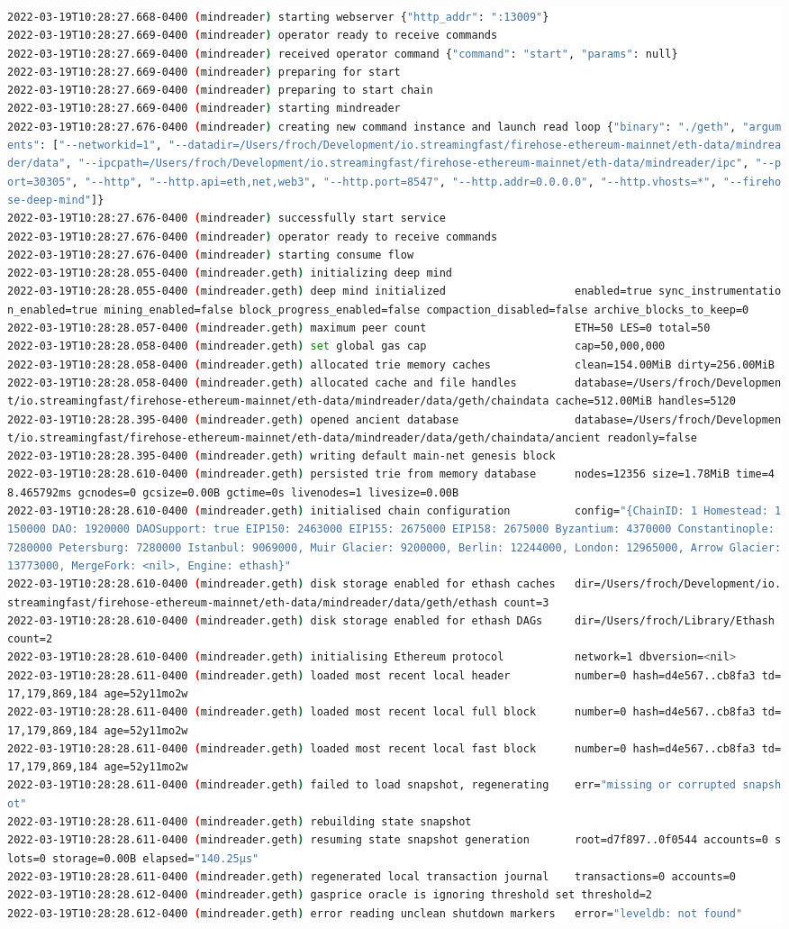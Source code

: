 ```bash
2022-03-19T10:28:27.668-0400 (mindreader) starting webserver {"http_addr": ":13009"}
2022-03-19T10:28:27.669-0400 (mindreader) operator ready to receive commands
2022-03-19T10:28:27.669-0400 (mindreader) received operator command {"command": "start", "params": null}
2022-03-19T10:28:27.669-0400 (mindreader) preparing for start
2022-03-19T10:28:27.669-0400 (mindreader) preparing to start chain
2022-03-19T10:28:27.669-0400 (mindreader) starting mindreader
2022-03-19T10:28:27.676-0400 (mindreader) creating new command instance and launch read loop {"binary": "./geth", "arguments": ["--networkid=1", "--datadir=/Users/froch/Development/io.streamingfast/firehose-ethereum-mainnet/eth-data/mindreader/data", "--ipcpath=/Users/froch/Development/io.streamingfast/firehose-ethereum-mainnet/eth-data/mindreader/ipc", "--port=30305", "--http", "--http.api=eth,net,web3", "--http.port=8547", "--http.addr=0.0.0.0", "--http.vhosts=*", "--firehose-deep-mind"]}
2022-03-19T10:28:27.676-0400 (mindreader) successfully start service
2022-03-19T10:28:27.676-0400 (mindreader) operator ready to receive commands
2022-03-19T10:28:27.676-0400 (mindreader) starting consume flow
2022-03-19T10:28:28.055-0400 (mindreader.geth) initializing deep mind
2022-03-19T10:28:28.055-0400 (mindreader.geth) deep mind initialized                    enabled=true sync_instrumentation_enabled=true mining_enabled=false block_progress_enabled=false compaction_disabled=false archive_blocks_to_keep=0
2022-03-19T10:28:28.057-0400 (mindreader.geth) maximum peer count                       ETH=50 LES=0 total=50
2022-03-19T10:28:28.058-0400 (mindreader.geth) set global gas cap                       cap=50,000,000
2022-03-19T10:28:28.058-0400 (mindreader.geth) allocated trie memory caches             clean=154.00MiB dirty=256.00MiB
2022-03-19T10:28:28.058-0400 (mindreader.geth) allocated cache and file handles         database=/Users/froch/Development/io.streamingfast/firehose-ethereum-mainnet/eth-data/mindreader/data/geth/chaindata cache=512.00MiB handles=5120
2022-03-19T10:28:28.395-0400 (mindreader.geth) opened ancient database                  database=/Users/froch/Development/io.streamingfast/firehose-ethereum-mainnet/eth-data/mindreader/data/geth/chaindata/ancient readonly=false
2022-03-19T10:28:28.395-0400 (mindreader.geth) writing default main-net genesis block
2022-03-19T10:28:28.610-0400 (mindreader.geth) persisted trie from memory database      nodes=12356 size=1.78MiB time=48.465792ms gcnodes=0 gcsize=0.00B gctime=0s livenodes=1 livesize=0.00B
2022-03-19T10:28:28.610-0400 (mindreader.geth) initialised chain configuration          config="{ChainID: 1 Homestead: 1150000 DAO: 1920000 DAOSupport: true EIP150: 2463000 EIP155: 2675000 EIP158: 2675000 Byzantium: 4370000 Constantinople: 7280000 Petersburg: 7280000 Istanbul: 9069000, Muir Glacier: 9200000, Berlin: 12244000, London: 12965000, Arrow Glacier: 13773000, MergeFork: <nil>, Engine: ethash}"
2022-03-19T10:28:28.610-0400 (mindreader.geth) disk storage enabled for ethash caches   dir=/Users/froch/Development/io.streamingfast/firehose-ethereum-mainnet/eth-data/mindreader/data/geth/ethash count=3
2022-03-19T10:28:28.610-0400 (mindreader.geth) disk storage enabled for ethash DAGs     dir=/Users/froch/Library/Ethash count=2
2022-03-19T10:28:28.610-0400 (mindreader.geth) initialising Ethereum protocol           network=1 dbversion=<nil>
2022-03-19T10:28:28.611-0400 (mindreader.geth) loaded most recent local header          number=0 hash=d4e567..cb8fa3 td=17,179,869,184 age=52y11mo2w
2022-03-19T10:28:28.611-0400 (mindreader.geth) loaded most recent local full block      number=0 hash=d4e567..cb8fa3 td=17,179,869,184 age=52y11mo2w
2022-03-19T10:28:28.611-0400 (mindreader.geth) loaded most recent local fast block      number=0 hash=d4e567..cb8fa3 td=17,179,869,184 age=52y11mo2w
2022-03-19T10:28:28.611-0400 (mindreader.geth) failed to load snapshot, regenerating    err="missing or corrupted snapshot"
2022-03-19T10:28:28.611-0400 (mindreader.geth) rebuilding state snapshot
2022-03-19T10:28:28.611-0400 (mindreader.geth) resuming state snapshot generation       root=d7f897..0f0544 accounts=0 slots=0 storage=0.00B elapsed="140.25µs"
2022-03-19T10:28:28.611-0400 (mindreader.geth) regenerated local transaction journal    transactions=0 accounts=0
2022-03-19T10:28:28.612-0400 (mindreader.geth) gasprice oracle is ignoring threshold set threshold=2
2022-03-19T10:28:28.612-0400 (mindreader.geth) error reading unclean shutdown markers   error="leveldb: not found"
```